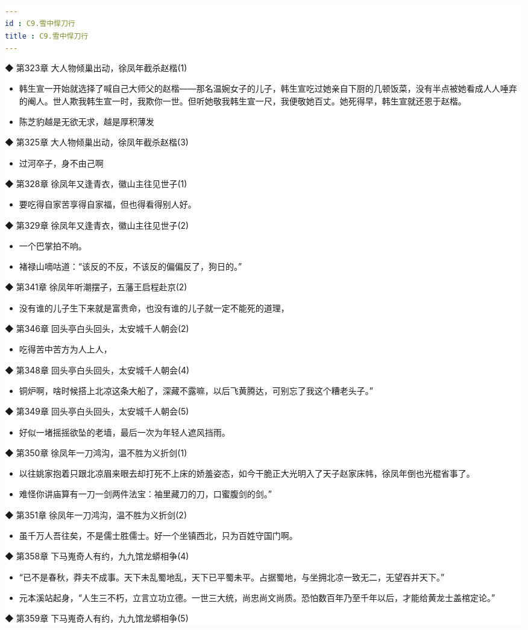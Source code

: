 ```yaml
---
id : C9.雪中悍刀行
title : C9.雪中悍刀行
---
```




◆ 第323章 大人物倾巢出动，徐凤年截杀赵楷(1)

-  韩生宣一开始就选择了喊自己大师父的赵楷——那名温婉女子的儿子，韩生宣吃过她亲自下厨的几顿饭菜，没有半点被她看成人人唾弃的阉人。世人欺我韩生宣一时，我欺你一世。但听她敬我韩生宣一尺，我便敬她百丈。她死得早，韩生宣就还恩于赵楷。

-  陈芝豹越是无欲无求，越是厚积薄发

◆ 第325章 大人物倾巢出动，徐凤年截杀赵楷(3)

-  过河卒子，身不由己啊

◆ 第328章 徐凤年又逢青衣，徽山主往见世子(1)

-  要吃得自家苦享得自家福，但也得看得别人好。

◆ 第329章 徐凤年又逢青衣，徽山主往见世子(2)

-  一个巴掌拍不响。

-  褚禄山嘀咕道：“该反的不反，不该反的偏偏反了，狗日的。”

◆ 第341章 徐凤年听潮摆子，五藩王启程赴京(2)

-  没有谁的儿子生下来就是富贵命，也没有谁的儿子就一定不能死的道理，

◆ 第346章 回头亭白头回头，太安城千人朝会(2)

-  吃得苦中苦方为人上人，

◆ 第348章 回头亭白头回头，太安城千人朝会(4)

-  铜炉啊，啥时候搭上北凉这条大船了，深藏不露嘛，以后飞黄腾达，可别忘了我这个糟老头子。”

◆ 第349章 回头亭白头回头，太安城千人朝会(5)

-  好似一堵摇摇欲坠的老墙，最后一次为年轻人遮风挡雨。

◆ 第350章 徐凤年一刀鸿沟，温不胜为义折剑(1)

-  以往姚家抱着只跟北凉眉来眼去却打死不上床的娇羞姿态，如今干脆正大光明入了天子赵家床帏，徐凤年倒也光棍省事了。

-  难怪你讲庙算有一刀一剑两件法宝：袖里藏刀的刀，口蜜腹剑的剑。”

◆ 第351章 徐凤年一刀鸿沟，温不胜为义折剑(2)

-  虽千万人吾往矣，不是儒士胜儒士。好一个坐镇西北，只为百姓守国门啊。

◆ 第358章 下马嵬奇人有约，九九馆龙蟒相争(4)

-  “已不是春秋，莽夫不成事。天下未乱蜀地乱，天下已平蜀未平。占据蜀地，与坐拥北凉一致无二，无望吞并天下。”

-  元本溪站起身，“人生三不朽，立言立功立德。一世三大统，尚忠尚文尚质。恐怕数百年乃至千年以后，才能给黄龙士盖棺定论。”

◆ 第359章 下马嵬奇人有约，九九馆龙蟒相争(5)
